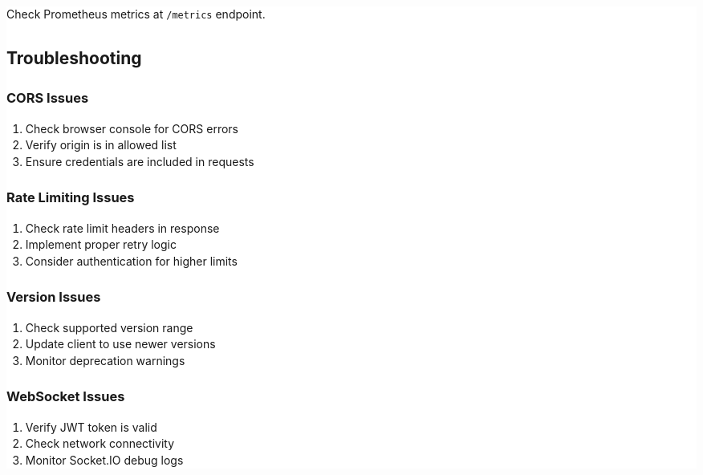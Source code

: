 Check Prometheus metrics at `/metrics` endpoint.

## Troubleshooting

### CORS Issues
1. Check browser console for CORS errors
2. Verify origin is in allowed list
3. Ensure credentials are included in requests

### Rate Limiting Issues
1. Check rate limit headers in response
2. Implement proper retry logic
3. Consider authentication for higher limits

### Version Issues
1. Check supported version range
2. Update client to use newer versions
3. Monitor deprecation warnings

### WebSocket Issues
1. Verify JWT token is valid
2. Check network connectivity
3. Monitor Socket.IO debug logs